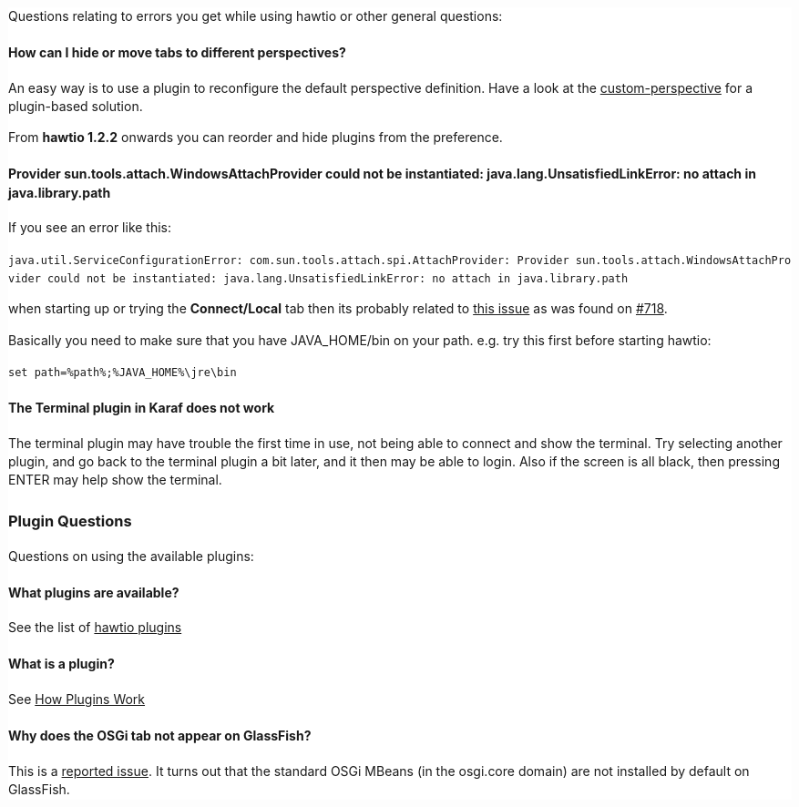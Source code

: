 Questions relating to errors you get while using hawtio or other general questions:

#### How can I hide or move tabs to different perspectives?

An easy way is to use a plugin to reconfigure the default perspective definition.  Have a look at the [custom-perspective](https://github.com/hawtio/hawtio/tree/master/hawtio-plugin-examples/custom-perspective) for a plugin-based solution.

From **hawtio 1.2.2** onwards you can reorder and hide plugins from the preference.


#### Provider sun.tools.attach.WindowsAttachProvider could not be instantiated: java.lang.UnsatisfiedLinkError: no attach in java.library.path

If you see an error like this:
```
java.util.ServiceConfigurationError: com.sun.tools.attach.spi.AttachProvider: Provider sun.tools.attach.WindowsAttachProvider could not be instantiated: java.lang.UnsatisfiedLinkError: no attach in java.library.path
```
when starting up or trying the **Connect/Local** tab then its probably related to [this issue](http://stackoverflow.com/questions/14027164/fix-the-java-lang-unsatisfiedlinkerror-no-attach-in-java-library-path) as was found on [#718](https://github.com/hawtio/hawtio/issues/718#issuecomment-27677738).

Basically you need to make sure that you have JAVA_HOME/bin on your path. e.g. try this first before starting hawtio:
```
set path=%path%;%JAVA_HOME%\jre\bin
```

#### The Terminal plugin in Karaf does not work

The terminal plugin may have trouble the first time in use, not being able to connect and show the terminal. Try selecting another plugin, and go back to the terminal plugin a bit later, and it then may be able to login. Also if the screen is all black, then pressing ENTER may help show the terminal.

### Plugin Questions

Questions on using the available plugins:

#### What plugins are available?

See the list of [hawtio plugins](http://hawt.io/plugins/index.html)

#### What is a plugin?

See [How Plugins Work](http://hawt.io/plugins/howPluginsWork.html)


#### Why does the OSGi tab not appear on GlassFish?

This is a [reported issue](https://github.com/hawtio/hawtio/issues/158). It turns out that the standard OSGi MBeans (in the osgi.core domain) are not installed by default on GlassFish.

